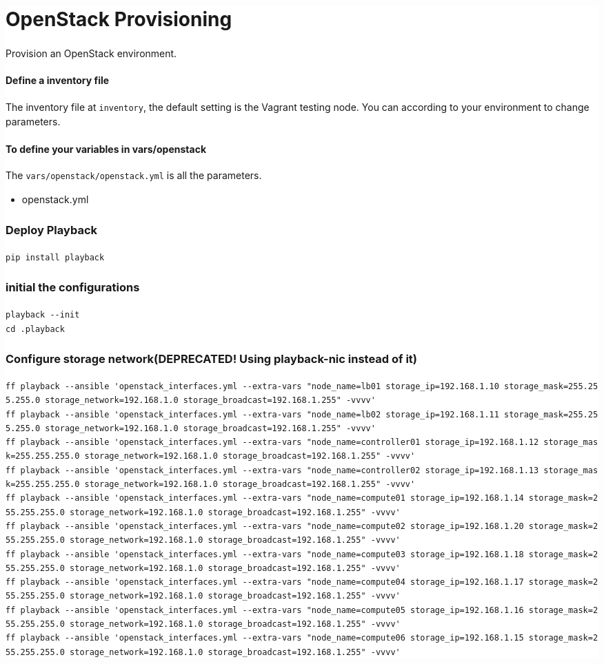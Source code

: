 # OpenStack Provisioning
Provision an OpenStack environment.

#### Define a inventory file
The inventory file at `inventory`, the default setting is the Vagrant testing node. You can according to your environment to change parameters.
    
#### To define your variables in vars/openstack
The `vars/openstack/openstack.yml` is all the parameters.
* openstack.yml


### Deploy Playback
    pip install playback
    
### initial the configurations
    playback --init
    cd .playback

### Configure storage network(DEPRECATED! Using playback-nic instead of it)
    ff playback --ansible 'openstack_interfaces.yml --extra-vars "node_name=lb01 storage_ip=192.168.1.10 storage_mask=255.255.255.0 storage_network=192.168.1.0 storage_broadcast=192.168.1.255" -vvvv'
    ff playback --ansible 'openstack_interfaces.yml --extra-vars "node_name=lb02 storage_ip=192.168.1.11 storage_mask=255.255.255.0 storage_network=192.168.1.0 storage_broadcast=192.168.1.255" -vvvv'
    ff playback --ansible 'openstack_interfaces.yml --extra-vars "node_name=controller01 storage_ip=192.168.1.12 storage_mask=255.255.255.0 storage_network=192.168.1.0 storage_broadcast=192.168.1.255" -vvvv'
    ff playback --ansible 'openstack_interfaces.yml --extra-vars "node_name=controller02 storage_ip=192.168.1.13 storage_mask=255.255.255.0 storage_network=192.168.1.0 storage_broadcast=192.168.1.255" -vvvv'
    ff playback --ansible 'openstack_interfaces.yml --extra-vars "node_name=compute01 storage_ip=192.168.1.14 storage_mask=255.255.255.0 storage_network=192.168.1.0 storage_broadcast=192.168.1.255" -vvvv'
    ff playback --ansible 'openstack_interfaces.yml --extra-vars "node_name=compute02 storage_ip=192.168.1.20 storage_mask=255.255.255.0 storage_network=192.168.1.0 storage_broadcast=192.168.1.255" -vvvv'
    ff playback --ansible 'openstack_interfaces.yml --extra-vars "node_name=compute03 storage_ip=192.168.1.18 storage_mask=255.255.255.0 storage_network=192.168.1.0 storage_broadcast=192.168.1.255" -vvvv'
    ff playback --ansible 'openstack_interfaces.yml --extra-vars "node_name=compute04 storage_ip=192.168.1.17 storage_mask=255.255.255.0 storage_network=192.168.1.0 storage_broadcast=192.168.1.255" -vvvv'
    ff playback --ansible 'openstack_interfaces.yml --extra-vars "node_name=compute05 storage_ip=192.168.1.16 storage_mask=255.255.255.0 storage_network=192.168.1.0 storage_broadcast=192.168.1.255" -vvvv'
    ff playback --ansible 'openstack_interfaces.yml --extra-vars "node_name=compute06 storage_ip=192.168.1.15 storage_mask=255.255.255.0 storage_network=192.168.1.0 storage_broadcast=192.168.1.255" -vvvv'
 